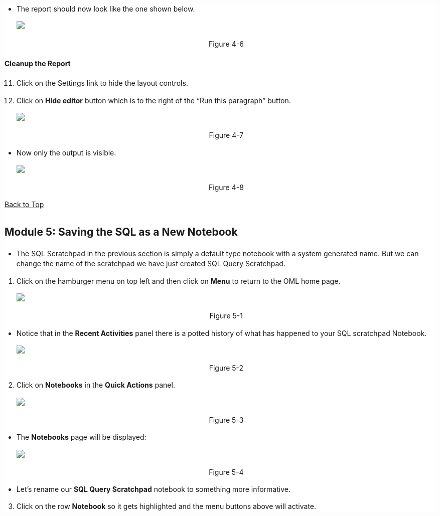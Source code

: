 -   The report should now look like the one shown below.

    ![](media/8f6e257e114e449ee033f9aa87d22225.png)
               <p align="center">Figure 4-6</p>

#### Cleanup the Report

11. Click on the Settings link to hide the layout controls.

12. Click on **Hide editor** button which is to the right of the “Run this
    paragraph” button.

    ![](media/d17190badcbfa377762102168f0b0ad7.png)
               <p align="center">Figure 4-7</p>

-   Now only the output is visible.

    ![](media/fbb629bfdee6f0379c582f19e70a49ca.png)
               <p align="center">Figure 4-8</p>

 [Back to Top](#table-of-contents)

## Module 5:  Saving the SQL as a New Notebook

-   The SQL Scratchpad in the previous section is simply a default type notebook
    with a system generated name. But we can change the name of the scratchpad
    we have just created SQL Query Scratchpad.

1. Click on the hamburger menu on top left and then click on **Menu** to return to the OML home page.

    ![](media/e4dd1fca2a21d8f0ad3c454c7ca87435.png)
               <p align="center">Figure 5-1</p>

-   Notice that in the **Recent Activities** panel there is a potted history of
    what has happened to your SQL scratchpad Notebook.

    ![](media/a7733c3545416a08172f4b8d5e2178f6.png)
                   <p align="center">Figure 5-2</p>

2. Click on **Notebooks** in the **Quick Actions** panel.

    ![](media/09e9f6473988fec7cac8c15b8cc0d4b2.png)
                   <p align="center">Figure 5-3</p>

-   The **Notebooks** page will be displayed:

    ![](media/dc7ae09c02d83351a861d3ecb6be4e14.png)
                   <p align="center">Figure 5-4</p>

-   Let’s rename our **SQL Query Scratchpad** notebook to something more
    informative.

3. Click on the row **Notebook** so it gets highlighted and the menu buttons
    above will activate.
